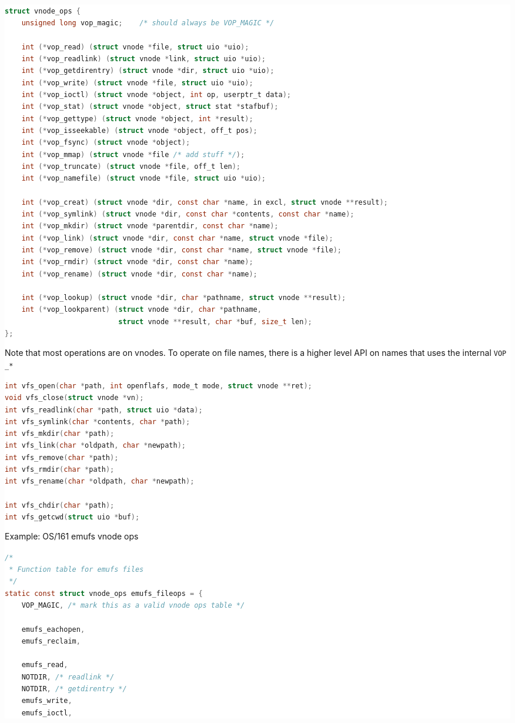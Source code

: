 ``` C
struct vnode_ops {
    unsigned long vop_magic;    /* should always be VOP_MAGIC */

    int (*vop_read) (struct vnode *file, struct uio *uio);
    int (*vop_readlink) (struct vnode *link, struct uio *uio);
    int (*vop_getdirentry) (struct vnode *dir, struct uio *uio);
    int (*vop_write) (struct vnode *file, struct uio *uio);
    int (*vop_ioctl) (struct vnode *object, int op, userptr_t data);
    int (*vop_stat) (struct vnode *object, struct stat *stafbuf);
    int (*vop_gettype) (struct vnode *object, int *result);
    int (*vop_isseekable) (struct vnode *object, off_t pos);
    int (*vop_fsync) (struct vnode *object);
    int (*vop_mmap) (struct vnode *file /* add stuff */);
    int (*vop_truncate) (struct vnode *file, off_t len);
    int (*vop_namefile) (struct vnode *file, struct uio *uio);

    int (*vop_creat) (struct vnode *dir, const char *name, in excl, struct vnode **result);
    int (*vop_symlink) (struct vnode *dir, const char *contents, const char *name);
    int (*vop_mkdir) (struct vnode *parentdir, const char *name);
    int (*vop_link) (struct vnode *dir, const char *name, struct vnode *file);
    int (*vop_remove) (struct vnode *dir, const char *name, struct vnode *file);
    int (*vop_rmdir) (struct vnode *dir, const char *name);
    int (*vop_rename) (struct vnode *dir, const char *name);

    int (*vop_lookup) (struct vnode *dir, char *pathname, struct vnode **result);
    int (*vop_lookparent) (struct vnode *dir, char *pathname,
                           struct vnode **result, char *buf, size_t len);
};
```

Note that most operations are on vnodes. To operate on file names, there is a higher level API on names that uses the internal `VOP_*`

``` C
int vfs_open(char *path, int openflafs, mode_t mode, struct vnode **ret);
void vfs_close(struct vnode *vn);
int vfs_readlink(char *path, struct uio *data);
int vfs_symlink(char *contents, char *path);
int vfs_mkdir(char *path);
int vfs_link(char *oldpath, char *newpath);
int vfs_remove(char *path);
int vfs_rmdir(char *path);
int vfs_rename(char *oldpath, char *newpath);

int vfs_chdir(char *path);
int vfs_getcwd(struct uio *buf);
```

Example: OS/161 emufs vnode ops

``` C
/*
 * Function table for emufs files
 */
static const struct vnode_ops emufs_fileops = {
    VOP_MAGIC, /* mark this as a valid vnode ops table */

    emufs_eachopen,
    emufs_reclaim,

    emufs_read,
    NOTDIR, /* readlink */
    NOTDIR, /* getdirentry */
    emufs_write,
    emufs_ioctl,
```
